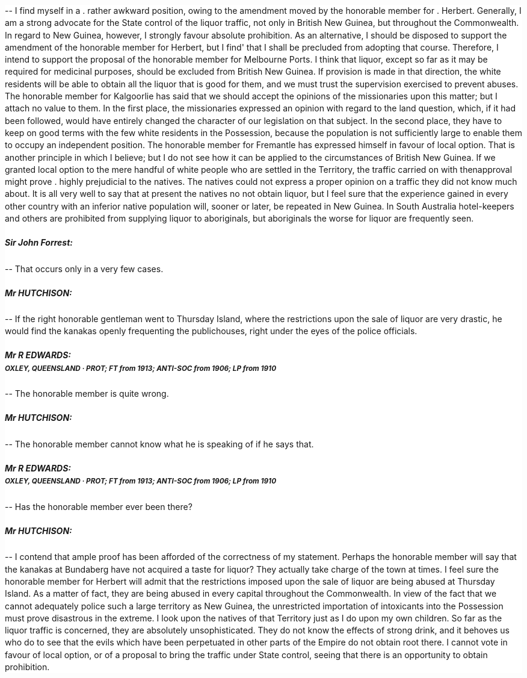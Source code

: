 -- I find myself in a . rather awkward position, owing to the amendment moved by the honorable member for . Herbert. Generally, I am a strong advocate for the State control of the liquor traffic, not only in British New Guinea, but throughout the Commonwealth. In regard to New Guinea, however, I strongly favour absolute prohibition. As an alternative, I should be disposed to support the amendment of the honorable member for Herbert, but I find' that I shall be precluded from adopting that course. Therefore, I intend to support the proposal of the honorable member for Melbourne Ports. I think that liquor, except so far as it may be required for medicinal purposes, should be excluded from British New Guinea. If provision is made in that direction, the white residents will be able to obtain all the liquor that is good for them, and we must trust the supervision exercised to prevent abuses. The honorable member for Kalgoorlie has said that we should accept the opinions of the missionaries upon this matter; but I attach no value to them. In the first place, the missionaries expressed an opinion with regard to the land question, which, if it had been followed, would have entirely changed the character of our legislation on that subject. In the second place, they have to keep on good terms with the few white residents in the Possession, because the population is not sufficiently large to enable them to occupy an independent position. The honorable member for Fremantle has expressed himself in favour of local option. That is another principle in which I believe; but I do not see how it can be applied to the circumstances of British New Guinea. If we granted local option to the mere handful of white people who are settled in the Territory, the traffic carried on with thenapproval might prove . highly prejudicial to the natives. The natives could not express a proper opinion on a traffic they did not know much about. It is all very well to say that at present the natives no not obtain liquor, but I feel sure that the experience gained in every other country with an inferior native population will, sooner or later, be repeated in New Guinea. In South Australia hotel-keepers and others are prohibited from supplying liquor to aboriginals, but aboriginals the worse for liquor are frequently seen. 

##### Sir John Forrest:

-- That occurs only in a very few cases. 

##### Mr HUTCHISON:

-- If the right honorable gentleman went to Thursday Island, where the restrictions upon the sale of liquor are very drastic, he would find the kanakas openly frequenting the publichouses, right under the eyes of the police officials. 

##### Mr R EDWARDS:<br><small class="text-muted">OXLEY, QUEENSLAND &middot; PROT; FT from 1913; ANTI-SOC from 1906; LP from 1910</small>

--  The honorable member is quite wrong. 

##### Mr HUTCHISON:

-- The honorable member cannot know what he is speaking of if he says that. 

##### Mr R EDWARDS:<br><small class="text-muted">OXLEY, QUEENSLAND &middot; PROT; FT from 1913; ANTI-SOC from 1906; LP from 1910</small>

--  Has the honorable member ever been there? 

##### Mr HUTCHISON:

-- I contend that ample proof has been afforded of the correctness of my statement. Perhaps the honorable member will say that the kanakas at Bundaberg have not acquired a taste for liquor? They actually take charge of the town at times. I feel sure the honorable member for Herbert will admit that the restrictions imposed upon the sale of liquor are being abused at Thursday Island. As a matter of fact, they are being abused in every capital throughout the Commonwealth. In view of the fact that we cannot adequately police such a large territory as New Guinea, the unrestricted importation of intoxicants into the Possession must prove disastrous in the extreme. I look upon the natives of that Territory just as I do upon my own children. So far as the liquor traffic is concerned, they are absolutely unsophisticated. They do not know the effects of strong drink, and it behoves us who do to see that the evils which have been perpetuated in other parts of the Empire do not obtain root there. I cannot vote in favour of local option, or of a proposal to bring the traffic under State control, seeing that there is an opportunity to obtain prohibition. 
